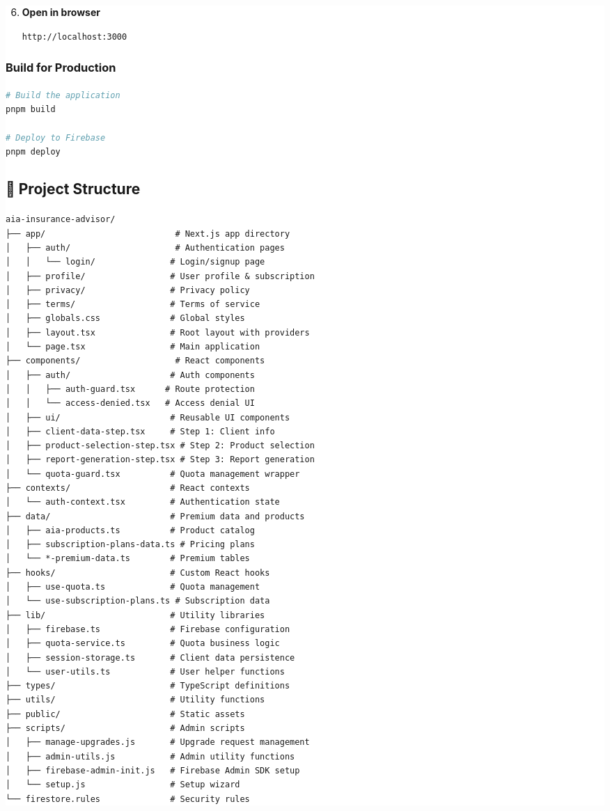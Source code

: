 6. **Open in browser**
   ```
   http://localhost:3000
   ```

### Build for Production

```bash
# Build the application
pnpm build

# Deploy to Firebase
pnpm deploy
```

## 📁 Project Structure

```
aia-insurance-advisor/
├── app/                          # Next.js app directory
│   ├── auth/                     # Authentication pages
│   │   └── login/               # Login/signup page
│   ├── profile/                 # User profile & subscription
│   ├── privacy/                 # Privacy policy
│   ├── terms/                   # Terms of service
│   ├── globals.css              # Global styles
│   ├── layout.tsx               # Root layout with providers
│   └── page.tsx                 # Main application
├── components/                   # React components
│   ├── auth/                    # Auth components
│   │   ├── auth-guard.tsx      # Route protection
│   │   └── access-denied.tsx   # Access denial UI
│   ├── ui/                      # Reusable UI components
│   ├── client-data-step.tsx     # Step 1: Client info
│   ├── product-selection-step.tsx # Step 2: Product selection
│   ├── report-generation-step.tsx # Step 3: Report generation
│   └── quota-guard.tsx          # Quota management wrapper
├── contexts/                    # React contexts
│   └── auth-context.tsx         # Authentication state
├── data/                        # Premium data and products
│   ├── aia-products.ts          # Product catalog
│   ├── subscription-plans-data.ts # Pricing plans
│   └── *-premium-data.ts        # Premium tables
├── hooks/                       # Custom React hooks
│   ├── use-quota.ts             # Quota management
│   └── use-subscription-plans.ts # Subscription data
├── lib/                         # Utility libraries
│   ├── firebase.ts              # Firebase configuration
│   ├── quota-service.ts         # Quota business logic
│   ├── session-storage.ts       # Client data persistence
│   └── user-utils.ts            # User helper functions
├── types/                       # TypeScript definitions
├── utils/                       # Utility functions
├── public/                      # Static assets
├── scripts/                     # Admin scripts
│   ├── manage-upgrades.js       # Upgrade request management
│   ├── admin-utils.js           # Admin utility functions
│   ├── firebase-admin-init.js   # Firebase Admin SDK setup
│   └── setup.js                 # Setup wizard
└── firestore.rules              # Security rules
```
